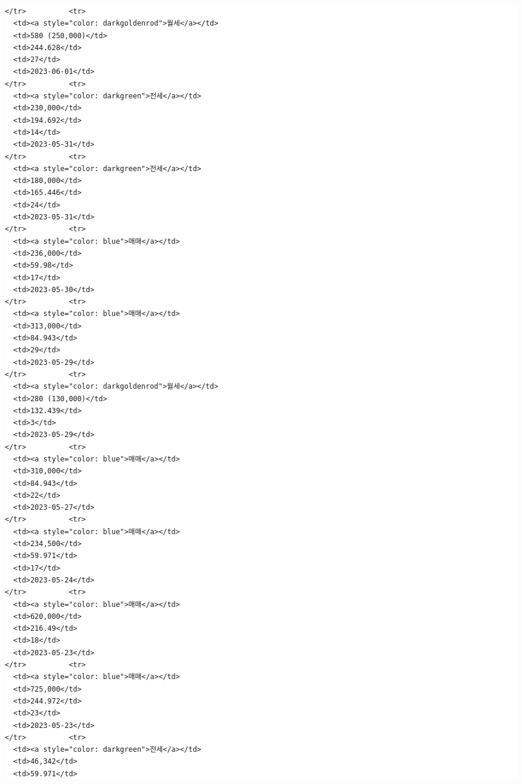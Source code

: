     </tr>          <tr>
      <td><a style="color: darkgoldenrod">월세</a></td>
      <td>580 (250,000)</td>
      <td>244.628</td>
      <td>27</td>
      <td>2023-06-01</td>
    </tr>          <tr>
      <td><a style="color: darkgreen">전세</a></td>
      <td>230,000</td>
      <td>194.692</td>
      <td>14</td>
      <td>2023-05-31</td>
    </tr>          <tr>
      <td><a style="color: darkgreen">전세</a></td>
      <td>180,000</td>
      <td>165.446</td>
      <td>24</td>
      <td>2023-05-31</td>
    </tr>          <tr>
      <td><a style="color: blue">매매</a></td>
      <td>236,000</td>
      <td>59.98</td>
      <td>17</td>
      <td>2023-05-30</td>
    </tr>          <tr>
      <td><a style="color: blue">매매</a></td>
      <td>313,000</td>
      <td>84.943</td>
      <td>29</td>
      <td>2023-05-29</td>
    </tr>          <tr>
      <td><a style="color: darkgoldenrod">월세</a></td>
      <td>280 (130,000)</td>
      <td>132.439</td>
      <td>3</td>
      <td>2023-05-29</td>
    </tr>          <tr>
      <td><a style="color: blue">매매</a></td>
      <td>310,000</td>
      <td>84.943</td>
      <td>22</td>
      <td>2023-05-27</td>
    </tr>          <tr>
      <td><a style="color: blue">매매</a></td>
      <td>234,500</td>
      <td>59.971</td>
      <td>17</td>
      <td>2023-05-24</td>
    </tr>          <tr>
      <td><a style="color: blue">매매</a></td>
      <td>620,000</td>
      <td>216.49</td>
      <td>18</td>
      <td>2023-05-23</td>
    </tr>          <tr>
      <td><a style="color: blue">매매</a></td>
      <td>725,000</td>
      <td>244.972</td>
      <td>23</td>
      <td>2023-05-23</td>
    </tr>          <tr>
      <td><a style="color: darkgreen">전세</a></td>
      <td>46,342</td>
      <td>59.971</td>